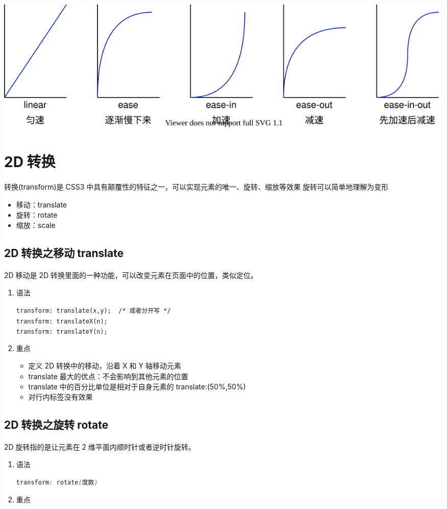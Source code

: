 ![CSS3过渡](drawio/css过渡.drawio.svg)

# 2D 转换

转换(transform)是 CSS3 中具有颠覆性的特征之一，可以实现元素的唯一、旋转、缩放等效果
旋转可以简单地理解为变形

+ 移动：translate
+ 旋转：rotate
+ 缩放：scale

## 2D 转换之移动 translate

2D 移动是 2D 转换里面的一种功能，可以改变元素在页面中的位置，类似定位。

1. 语法

    ```css3
    transform: translate(x,y);  /* 或者分开写 */
    transform: translateX(n);
    transform: translateY(n);
    ```

2. 重点

    + 定义 2D 转换中的移动，沿着 X 和 Y 轴移动元素
    + translate 最大的优点：不会影响到其他元素的位置
    + translate 中的百分比单位是相对于自身元素的 translate:(50%,50%)
    + 对行内标签没有效果

## 2D 转换之旋转 rotate

2D 旋转指的是让元素在 2 维平面内顺时针或者逆时针旋转。

1. 语法

    ```css
    transform: rotate(度数)
    ```

2. 重点
